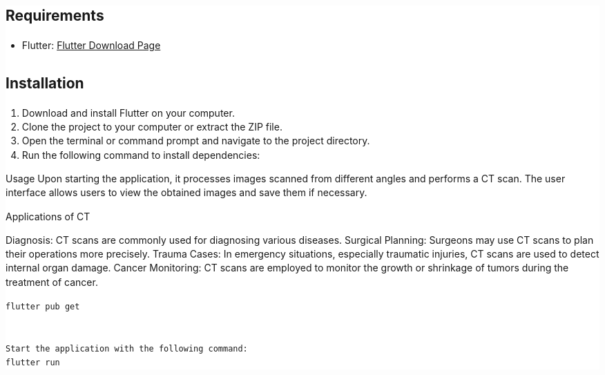   




## Requirements

- Flutter: [Flutter Download Page](https://flutter.dev/docs/get-started/install)

## Installation

1. Download and install Flutter on your computer.
2. Clone the project to your computer or extract the ZIP file.
3. Open the terminal or command prompt and navigate to the project directory.
4. Run the following command to install dependencies:


Usage
Upon starting the application, it processes images scanned from different angles and performs a CT scan. The user interface allows users to view the obtained images and save them if necessary.

Applications of CT

Diagnosis: CT scans are commonly used for diagnosing various diseases.
Surgical Planning: Surgeons may use CT scans to plan their operations more precisely.
Trauma Cases: In emergency situations, especially traumatic injuries, CT scans are used to detect internal organ damage.
Cancer Monitoring: CT scans are employed to monitor the growth or shrinkage of tumors during the treatment of cancer.

```bash
flutter pub get


Start the application with the following command:
flutter run

